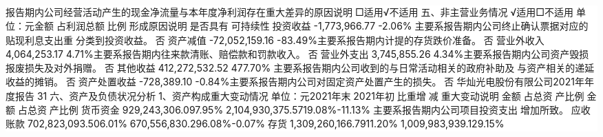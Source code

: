 报告期内公司经营活动产生的现金净流量与本年度净利润存在重大差异的原因说明
□适用√不适用
五、非主营业务情况
√适用□不适用
单位：元金额
占利润总额
比例
形成原因说明
是否具有
可持续性
投资收益
-1,773,966.77
-2.06%
主要系报告期内公司终止确认票据对应的贴现利息支出重
分类到投资收益。
否
资产减值
-72,052,159.16
-83.49%主要系报告期内计提的存货跌价准备。
否
营业外收入
4,064,253.17
4.71%主要系报告期内往来款清账、赔偿款和罚款收入。
否
营业外支出
3,745,855.26
4.34%主要系报告期内公司资产毁损报废损失及对外捐赠。
否
其他收益
412,272,532.52
477.70%
主要系报告期内公司收到的与日常活动相关的政府补助及
与资产相关的递延收益的摊销。
否
资产处置收益
-728,389.10
-0.84%主要系报告期内公司对固定资产处置产生的损失。
否
华灿光电股份有限公司2021年年度报告
31
六、资产及负债状况分析
1、资产构成重大变动情况
单位：元2021年末
2021年初
比重增
减
重大变动说明
金额
占总资
产比例
金额
占总资
产比例
货币资金
929,243,306.097.95%
2,104,930,375.5719.08%-11.13%
主要系报告期内公司项目投资支出
增加所致。
应收账款
702,823,093.506.01%
670,556,830.296.08%-0.07%
存货
1,309,260,166.7911.20%
1,009,983,939.129.15%